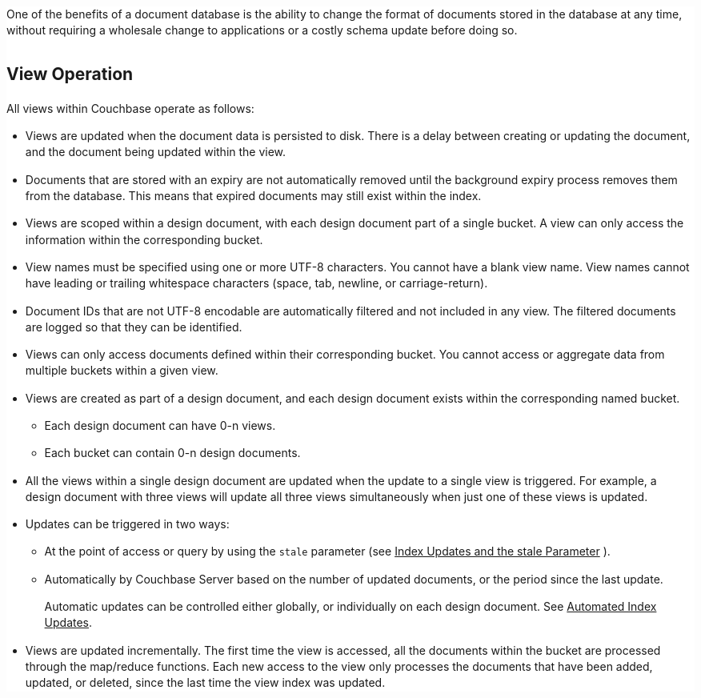One of the benefits of a document database is the ability to change the format
of documents stored in the database at any time, without requiring a wholesale
change to applications or a costly schema update before doing so.

<a id="couchbase-views-operation"></a>

## View Operation

All views within Couchbase operate as follows:

 * Views are updated when the document data is persisted to disk. There is a delay
   between creating or updating the document, and the document being updated within
   the view.

 * Documents that are stored with an expiry are not automatically removed until the
   background expiry process removes them from the database. This means that
   expired documents may still exist within the index.

 * Views are scoped within a design document, with each design document part of a
   single bucket. A view can only access the information within the corresponding
   bucket.

 * View names must be specified using one or more UTF-8 characters. You cannot have
   a blank view name. View names cannot have leading or trailing whitespace
   characters (space, tab, newline, or carriage-return).

 * Document IDs that are not UTF-8 encodable are automatically filtered and not
   included in any view. The filtered documents are logged so that they can be
   identified.

 * Views can only access documents defined within their corresponding bucket. You
   cannot access or aggregate data from multiple buckets within a given view.

 * Views are created as part of a design document, and each design document exists
   within the corresponding named bucket.

    * Each design document can have 0-n views.

    * Each bucket can contain 0-n design documents.

 * All the views within a single design document are updated when the update to a
   single view is triggered. For example, a design document with three views will
   update all three views simultaneously when just one of these views is updated.

 * Updates can be triggered in two ways:

    * At the point of access or query by using the `stale` parameter (see [Index
      Updates and the stale
      Parameter](couchbase-manual-ready.html#couchbase-views-writing-stale) ).

    * Automatically by Couchbase Server based on the number of updated documents, or
      the period since the last update.

      Automatic updates can be controlled either globally, or individually on each
      design document. See [Automated Index
      Updates](couchbase-manual-ready.html#couchbase-views-operation-autoupdate).

 * Views are updated incrementally. The first time the view is accessed, all the
   documents within the bucket are processed through the map/reduce functions. Each
   new access to the view only processes the documents that have been added,
   updated, or deleted, since the last time the view index was updated.
